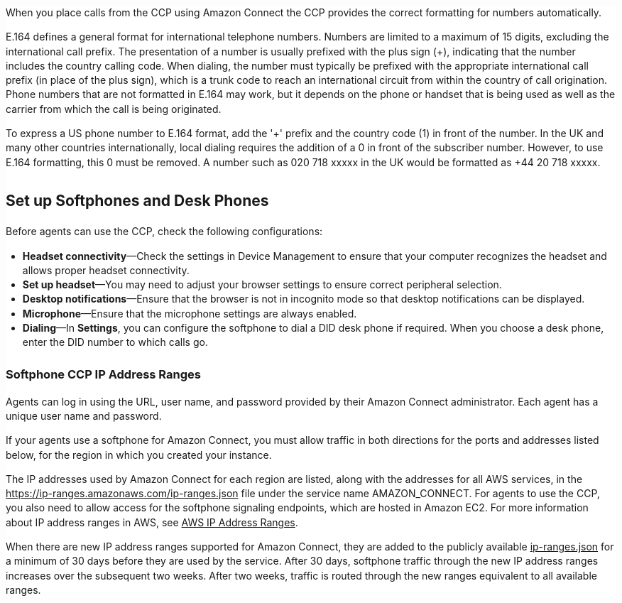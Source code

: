 When you place calls from the CCP using Amazon Connect the CCP provides the correct formatting for numbers automatically\.

E\.164 defines a general format for international telephone numbers\. Numbers are limited to a maximum of 15 digits, excluding the international call prefix\. The presentation of a number is usually prefixed with the plus sign \(\+\), indicating that the number includes the country calling code\. When dialing, the number must typically be prefixed with the appropriate international call prefix \(in place of the plus sign\), which is a trunk code to reach an international circuit from within the country of call origination\. Phone numbers that are not formatted in E\.164 may work, but it depends on the phone or handset that is being used as well as the carrier from which the call is being originated\.

To express a US phone number to E\.164 format, add the '\+' prefix and the country code \(1\) in front of the number\. In the UK and many other countries internationally, local dialing requires the addition of a 0 in front of the subscriber number\. However, to use E\.164 formatting, this 0 must be removed\. A number such as 020 718 xxxxx in the UK would be formatted as \+44 20 718 xxxxx\.

## Set up Softphones and Desk Phones<a name="phone-settings"></a>

Before agents can use the CCP, check the following configurations:
+ **Headset connectivity**—Check the settings in Device Management to ensure that your computer recognizes the headset and allows proper headset connectivity\.
+ **Set up headset**—You may need to adjust your browser settings to ensure correct peripheral selection\.
+ **Desktop notifications**—Ensure that the browser is not in incognito mode so that desktop notifications can be displayed\.
+ **Microphone**—Ensure that the microphone settings are always enabled\.
+ **Dialing**—In **Settings**, you can configure the softphone to dial a DID desk phone if required\. When you choose a desk phone, enter the DID number to which calls go\.

### Softphone CCP IP Address Ranges<a name="ccp-ip-ranges"></a>

Agents can log in using the URL, user name, and password provided by their Amazon Connect administrator\. Each agent has a unique user name and password\.

If your agents use a softphone for Amazon Connect, you must allow traffic in both directions for the ports and addresses listed below, for the region in which you created your instance\.

The IP addresses used by Amazon Connect for each region are listed, along with the addresses for all AWS services, in the [https://ip\-ranges\.amazonaws\.com/ip\-ranges\.json](https://ip-ranges.amazonaws.com/ip-ranges.json) file under the service name AMAZON\_CONNECT\. For agents to use the CCP, you also need to allow access for the softphone signaling endpoints, which are hosted in Amazon EC2\. For more information about IP address ranges in AWS, see [AWS IP Address Ranges](https://docs.aws.amazon.com/general/latest/gr/aws-ip-ranges.html)\.

When there are new IP address ranges supported for Amazon Connect, they are added to the publicly available [ip\-ranges\.json](https://ip-ranges.amazonaws.com/ip-ranges.json) for a minimum of 30 days before they are used by the service\. After 30 days, softphone traffic through the new IP address ranges increases over the subsequent two weeks\. After two weeks, traffic is routed through the new ranges equivalent to all available ranges\.

